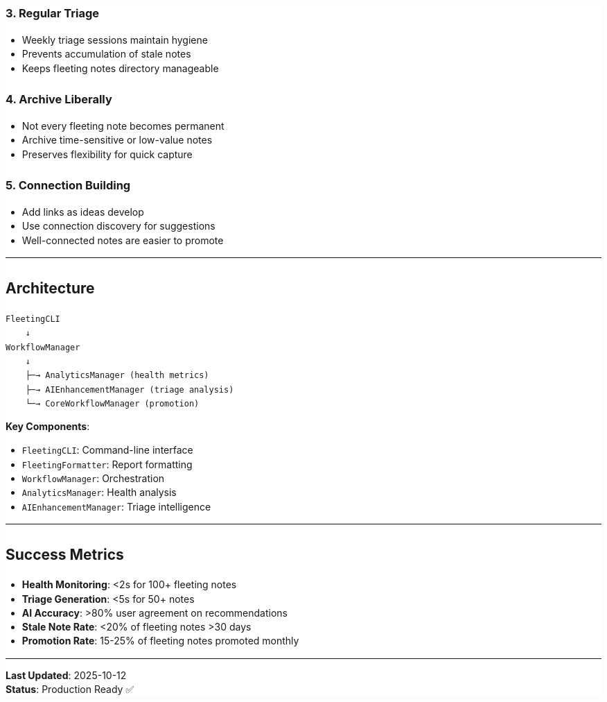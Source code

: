 ### 3. **Regular Triage**
- Weekly triage sessions maintain hygiene
- Prevents accumulation of stale notes
- Keeps fleeting notes directory manageable

### 4. **Archive Liberally**
- Not every fleeting note becomes permanent
- Archive time-sensitive or low-value notes
- Preserves flexibility for quick capture

### 5. **Connection Building**
- Add links as ideas develop
- Use connection discovery for suggestions
- Well-connected notes are easier to promote

---

## Architecture

```
FleetingCLI
    ↓
WorkflowManager
    ↓
    ├─→ AnalyticsManager (health metrics)
    ├─→ AIEnhancementManager (triage analysis)
    └─→ CoreWorkflowManager (promotion)
```

**Key Components**:
- `FleetingCLI`: Command-line interface
- `FleetingFormatter`: Report formatting
- `WorkflowManager`: Orchestration
- `AnalyticsManager`: Health analysis
- `AIEnhancementManager`: Triage intelligence

---

## Success Metrics

- **Health Monitoring**: <2s for 100+ fleeting notes
- **Triage Generation**: <5s for 50+ notes
- **AI Accuracy**: >80% user agreement on recommendations
- **Stale Note Rate**: <20% of fleeting notes >30 days
- **Promotion Rate**: 15-25% of fleeting notes promoted monthly

---

**Last Updated**: 2025-10-12  
**Status**: Production Ready ✅
